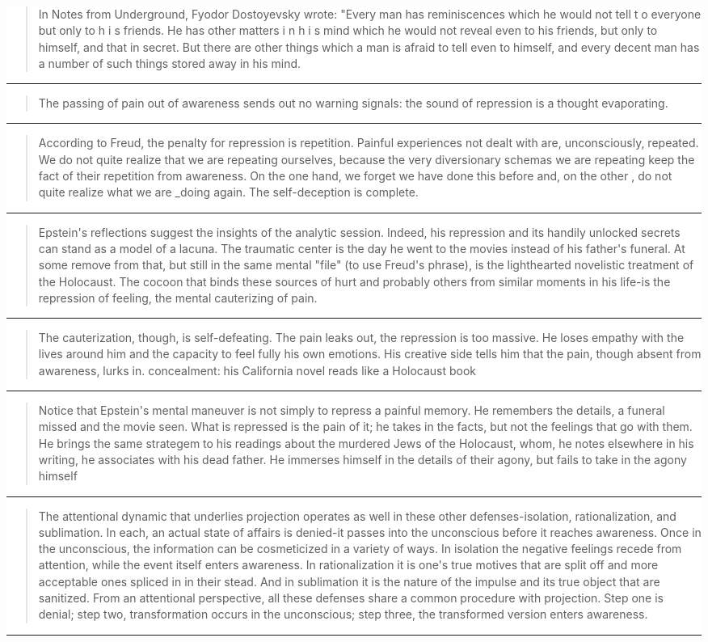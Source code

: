 
> In Notes from Underground, Fyodor Dostoyevsky wrote: "Every man has reminiscences which he would not tell t o everyone but only to h i s friends. He has other matters i n h i s mind which he would not reveal even to his friends, but only to himself, and that in secret. But there are other things which a man is afraid to tell even to himself, and every decent man has a number of such things stored away in his mind.

---

> The passing of pain out of awareness sends out no warning signals: the sound of repression is a thought evaporating.

---

> According to Freud, the penalty for repression is repetition. Painful experiences not dealt with are, unconsciously, repeated. We do not quite realize that we are repeating ourselves, because the very diversionary schemas we are repeating keep the fact of their repetition from awareness. On the one hand, we forget we have done this before and, on the other , do not quite realize what we are _doing again. The self-deception is complete.

---

> Epstein's reflections suggest the insights of the ana­lytic session. Indeed, his repression and its handily unlocked se­crets can stand as a model of a lacuna. The traumatic center is the day he went to the movies instead of his father's funeral. At some remove from that, but still in the same mental "file" (to use Freud's phrase), is the lighthearted novelistic treatment of the Holocaust. The cocoon that binds these sources of hurt and probably others from similar moments in his life-is the repression of feeling, the mental cauterizing of pain.

---

> The cauterization, though, is self-defeating. The pain leaks out, the repression is too massive. He loses empathy with the lives around him and the capacity to feel fully his own emotions. His creative side tells him that the pain, though absent from awareness, lurks in. concealment: his California novel reads like a Holocaust book

---

> Notice that Epstein's mental maneuver is not simply to repress a painful memory. He remembers the details, a funeral missed and the movie seen. What is repressed is the pain of it; he takes in the facts, but not the feelings that go with them. He brings the same strategem to his readings about the murdered Jews of the Holo­caust, whom, he notes elsewhere in his writing, he associates with his dead father. He immerses himself in the details of their agony, but fails to take in the agony himself

---

> The attentional dynamic that underlies projection operates as well in these other defenses-isolation, rationalization, and subli­mation. In each, an actual state of affairs is denied-it passes into the unconscious before it reaches awareness. Once in the uncon­scious, the information can be cosmeticized in a variety of ways. In isolation the negative feelings recede from attention, while the event itself enters awareness. In rationalization it is one's true mo­tives that are split off and more acceptable ones spliced in in their stead. And in sublimation it is the nature of the impulse and its true object that are sanitized. From an attentional perspective, all these defenses share a common procedure with projection. Step one is denial; step two, transformation occurs in the unconscious; step three, the transformed version enters awareness.

---